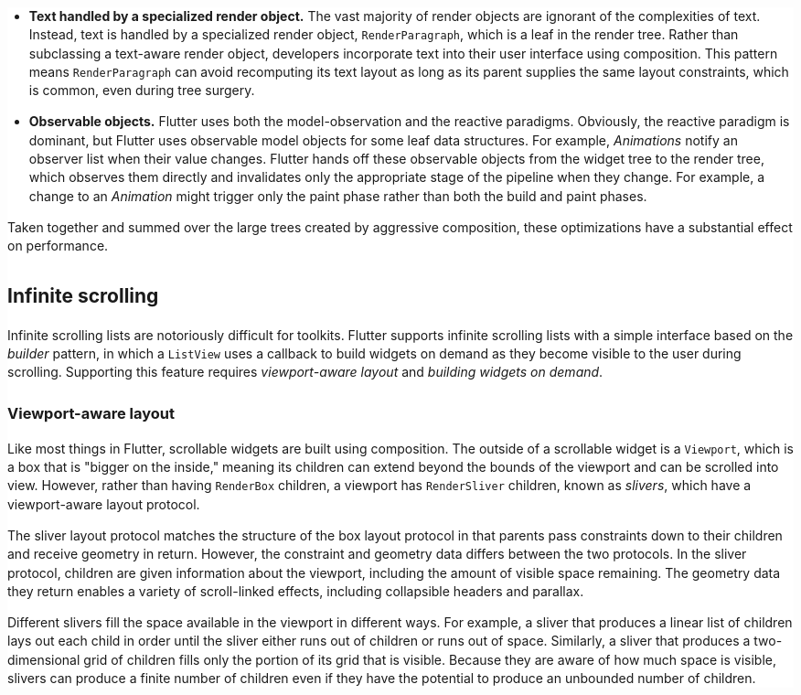 * **Text handled by a specialized render object.** The vast majority
  of render objects are ignorant of the complexities of text. Instead,
  text is handled by a specialized render object, `RenderParagraph`,
  which is a leaf in the render tree. Rather than subclassing a
  text-aware render object, developers incorporate text into their
  user interface using composition. This pattern means `RenderParagraph`
  can avoid recomputing its text layout as long as its parent supplies
  the same layout constraints, which is common, even during tree surgery.

* **Observable objects.** Flutter uses both the model-observation and
  the reactive paradigms. Obviously, the reactive paradigm is dominant,
  but Flutter uses observable model objects for some leaf data structures.
  For example, _Animations_ notify an observer list when their value changes.
  Flutter hands off these observable objects from the widget tree to the
  render tree, which observes them directly and invalidates only the
  appropriate stage of the pipeline when they change. For example,
  a change to an _Animation<Color>_ might trigger only the paint phase
  rather than both the build and paint phases.

Taken together and summed over the large trees created by aggressive
composition, these optimizations have a substantial effect on performance.

## Infinite scrolling

Infinite scrolling lists are notoriously difficult for toolkits.
Flutter supports infinite scrolling lists with a simple interface
based on the _builder_ pattern, in which a `ListView` uses a callback
to build widgets on demand as they become visible to the user during
scrolling. Supporting this feature requires _viewport-aware layout_
and _building widgets on demand_.

### Viewport-aware layout

Like most things in Flutter, scrollable widgets are built using
composition. The outside of a scrollable widget is a `Viewport`,
which is a box that is "bigger on the inside," meaning its children
can extend beyond the bounds of the viewport and can be scrolled into
view. However, rather than having `RenderBox` children, a viewport has
`RenderSliver` children, known as _slivers_, which have a viewport-aware
layout protocol.

The sliver layout protocol matches the structure of the box layout
protocol in that parents pass constraints down to their children and
receive geometry in return. However, the constraint and geometry data
differs between the two protocols. In the sliver protocol, children
are given information about the viewport, including the amount of
visible space remaining. The geometry data they return enables a
variety of scroll-linked effects, including collapsible headers and
parallax.

Different slivers fill the space available in the viewport in different
ways. For example, a sliver that produces a linear list of children lays
out  each child in order until the sliver either runs out of children or
runs out of space. Similarly, a sliver that produces a two-dimensional
grid of children fills only the portion of its grid that is visible.
Because they are aware of how much space is visible, slivers can produce
a finite number of children even if they have the potential to produce
an unbounded number of children.
